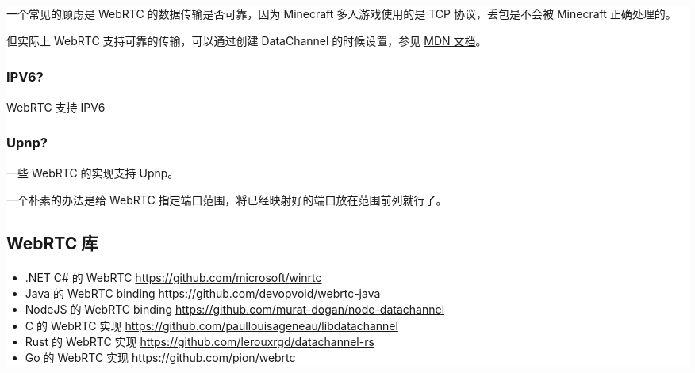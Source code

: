 一个常见的顾虑是 WebRTC 的数据传输是否可靠，因为 Minecraft 多人游戏使用的是 TCP 协议，丢包是不会被 Minecraft 正确处理的。

但实际上 WebRTC 支持可靠的传输，可以通过创建 DataChannel 的时候设置，参见 [MDN 文档](https://developer.mozilla.org/en-US/docs/Web/API/RTCDataChannel/ordered)。

### IPV6?

WebRTC 支持 IPV6

### Upnp?

一些 WebRTC 的实现支持 Upnp。

一个朴素的办法是给 WebRTC 指定端口范围，将已经映射好的端口放在范围前列就行了。

## WebRTC 库

- .NET C# 的 WebRTC https://github.com/microsoft/winrtc
- Java 的 WebRTC binding https://github.com/devopvoid/webrtc-java
- NodeJS 的 WebRTC binding https://github.com/murat-dogan/node-datachannel
- C 的 WebRTC 实现 https://github.com/paullouisageneau/libdatachannel
- Rust 的 WebRTC 实现 https://github.com/lerouxrgd/datachannel-rs
- Go 的 WebRTC 实现 https://github.com/pion/webrtc

